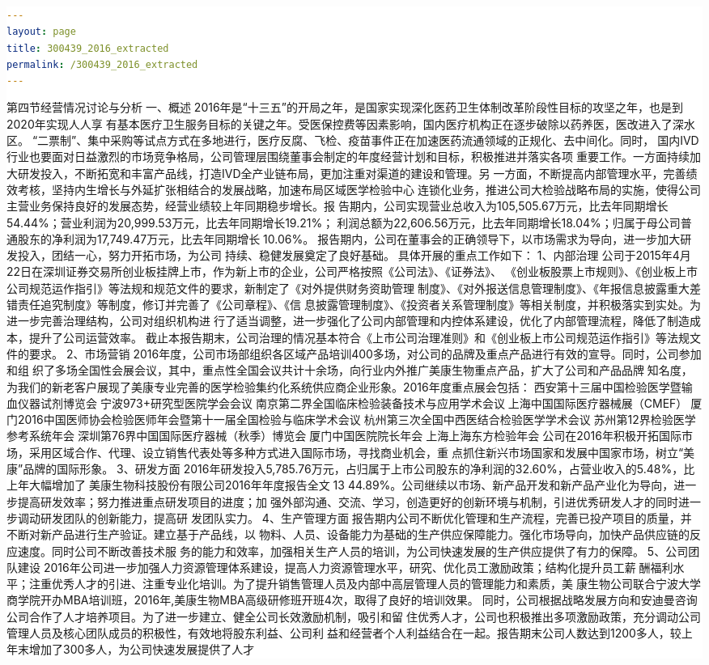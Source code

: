 ```yaml
---
layout: page
title: 300439_2016_extracted
permalink: /300439_2016_extracted
---
```


第四节经营情况讨论与分析
一、概述
2016年是“十三五”的开局之年，是国家实现深化医药卫生体制改革阶段性目标的攻坚之年，也是到2020年实现人人享
有基本医疗卫生服务目标的关键之年。受医保控费等因素影响，国内医疗机构正在逐步破除以药养医，医改进入了深水区。
“二票制”、集中采购等试点方式在多地进行，医疗反腐、飞检、疫苗事件正在加速医药流通领域的正规化、去中间化。同时，
国内IVD行业也要面对日益激烈的市场竞争格局，公司管理层围绕董事会制定的年度经营计划和目标，积极推进并落实各项
重要工作。一方面持续加大研发投入，不断拓宽和丰富产品线，打造IVD全产业链布局，更加注重对渠道的建设和管理。另
一方面，不断提高内部管理水平，完善绩效考核，坚持内生增长与外延扩张相结合的发展战略，加速布局区域医学检验中心
连锁化业务，推进公司大检验战略布局的实施，使得公司主营业务保持良好的发展态势，经营业绩较上年同期稳步增长。报
告期内，公司实现营业总收入为105,505.67万元，比去年同期增长54.44%；营业利润为20,999.53万元，比去年同期增长19.21%；
利润总额为22,606.56万元，比去年同期增长18.04%；归属于母公司普通股东的净利润为17,749.47万元，比去年同期增长
10.06%。
报告期内，公司在董事会的正确领导下，以市场需求为导向，进一步加大研发投入，团结一心，努力开拓市场，为公司
持续、稳健发展奠定了良好基础。
具体开展的重点工作如下：
1、内部治理
公司于2015年4月22日在深圳证券交易所创业板挂牌上市，作为新上市的企业，公司严格按照《公司法》、《证券法》、
《创业板股票上市规则》、《创业板上市公司规范运作指引》等法规和规范文件的要求，新制定了《对外提供财务资助管理
制度》、《对外报送信息管理制度》、《年报信息披露重大差错责任追究制度》等制度，修订并完善了《公司章程》、《信
息披露管理制度》、《投资者关系管理制度》等相关制度，并积极落实到实处。为进一步完善治理结构，公司对组织机构进
行了适当调整，进一步强化了公司内部管理和内控体系建设，优化了内部管理流程，降低了制造成本，提升了公司运营效率。
截止本报告期末，公司治理的情况基本符合《上市公司治理准则》和《创业板上市公司规范运作指引》等法规文件的要求。
2、市场营销
2016年度，公司市场部组织各区域产品培训400多场，对公司的品牌及重点产品进行有效的宣导。同时，公司参加和组
织了多场全国性会展会议，其中，重点性全国会议共计十余场，向行业内外推广美康生物重点产品，扩大了公司和产品品牌
知名度，为我们的新老客户展现了美康专业完善的医学检验集约化系统供应商企业形象。2016年度重点展会包括：
西安第十三届中国检验医学暨输血仪器试剂博览会
宁波973+研究型医院学会会议
南京第二界全国临床检验装备技术与应用学术会议
上海中国国际医疗器械展（CMEF）
厦门2016中国医师协会检验医师年会暨第十一届全国检验与临床学术会议
杭州第三次全国中西医结合检验医学学术会议
苏州第12界检验医学参考系统年会
深圳第76界中国国际医疗器械（秋季）博览会
厦门中国医院院长年会
上海上海东方检验年会
公司在2016年积极开拓国际市场，采用区域合作、代理、设立销售代表处等多种方式进入国际市场，寻找商业机会，重
点抓住新兴市场国家和发展中国家市场，树立“美康”品牌的国际形象。
3、研发方面
2016年研发投入5,785.76万元，占归属于上市公司股东的净利润的32.60%，占营业收入的5.48%，比上年大幅增加了
美康生物科技股份有限公司2016年年度报告全文
13
44.89%。公司继续以市场、新产品开发和新产品产业化为导向，进一步提高研发效率；努力推进重点研发项目的进度；加
强外部沟通、交流、学习，创造更好的创新环境与机制，引进优秀研发人才的同时进一步调动研发团队的创新能力，提高研
发团队实力。
4、生产管理方面
报告期内公司不断优化管理和生产流程，完善已投产项目的质量，并不断对新产品进行生产验证。建立基于产品线，以
物料、人员、设备能力为基础的生产供应保障能力。强化市场导向，加快产品供应链的反应速度。同时公司不断改善技术服
务的能力和效率，加强相关生产人员的培训，为公司快速发展的生产供应提供了有力的保障。
5、公司团队建设
2016年公司进一步加强人力资源管理体系建设，提高人力资源管理水平，研究、优化员工激励政策；结构化提升员工薪
酬福利水平；注重优秀人才的引进、注重专业化培训。为了提升销售管理人员及内部中高层管理人员的管理能力和素质，美
康生物公司联合宁波大学商学院开办MBA培训班，2016年,美康生物MBA高级研修班开班4次，取得了良好的培训效果。
同时，公司根据战略发展方向和安迪曼咨询公司合作了人才培养项目。为了进一步建立、健全公司长效激励机制，吸引和留
住优秀人才，公司也积极推出多项激励政策，充分调动公司管理人员及核心团队成员的积极性，有效地将股东利益、公司利
益和经营者个人利益结合在一起。报告期末公司人数达到1200多人，较上年末增加了300多人，为公司快速发展提供了人才